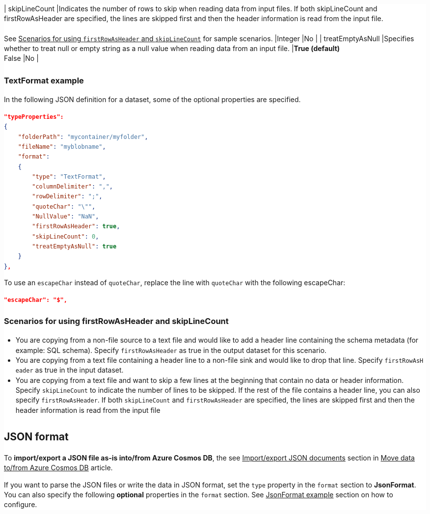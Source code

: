 | skipLineCount |Indicates the number of rows to skip when reading data from input files. If both skipLineCount and firstRowAsHeader are specified, the lines are skipped first and then the header information is read from the input file. <br/><br/>See [Scenarios for using `firstRowAsHeader` and `skipLineCount`](#scenarios-for-using-firstrowasheader-and-skiplinecount) for sample scenarios. |Integer |No |
| treatEmptyAsNull |Specifies whether to treat null or empty string as a null value when reading data from an input file. |**True (default)**<br/>False |No |

### TextFormat example
In the following JSON definition for a dataset, some of the optional properties are specified.

```json
"typeProperties":
{
    "folderPath": "mycontainer/myfolder",
    "fileName": "myblobname",
    "format":
    {
        "type": "TextFormat",
        "columnDelimiter": ",",
        "rowDelimiter": ";",
        "quoteChar": "\"",
        "NullValue": "NaN",
        "firstRowAsHeader": true,
        "skipLineCount": 0,
        "treatEmptyAsNull": true
    }
},
```

To use an `escapeChar` instead of `quoteChar`, replace the line with `quoteChar` with the following escapeChar:

```json
"escapeChar": "$",
```

### Scenarios for using firstRowAsHeader and skipLineCount
* You are copying from a non-file source to a text file and would like to add a header line containing the schema metadata (for example: SQL schema). Specify `firstRowAsHeader` as true in the output dataset for this scenario.
* You are copying from a text file containing a header line to a non-file sink and would like to drop that line. Specify `firstRowAsHeader` as true in the input dataset.
* You are copying from a text file and want to skip a few lines at the beginning that contain no data or header information. Specify `skipLineCount` to indicate the number of lines to be skipped. If the rest of the file contains a header line, you can also specify `firstRowAsHeader`. If both `skipLineCount` and `firstRowAsHeader` are specified, the lines are skipped first and then the header information is read from the input file

## JSON format
To **import/export a JSON file as-is into/from Azure Cosmos DB**, the see [Import/export JSON documents](data-factory-azure-documentdb-connector.md#importexport-json-documents) section in [Move data to/from Azure Cosmos DB](data-factory-azure-documentdb-connector.md) article.

If you want to parse the JSON files or write the data in JSON format, set the `type` property in the `format` section to **JsonFormat**. You can also specify the following **optional** properties in the `format` section. See [JsonFormat example](#jsonformat-example) section on how to configure.
